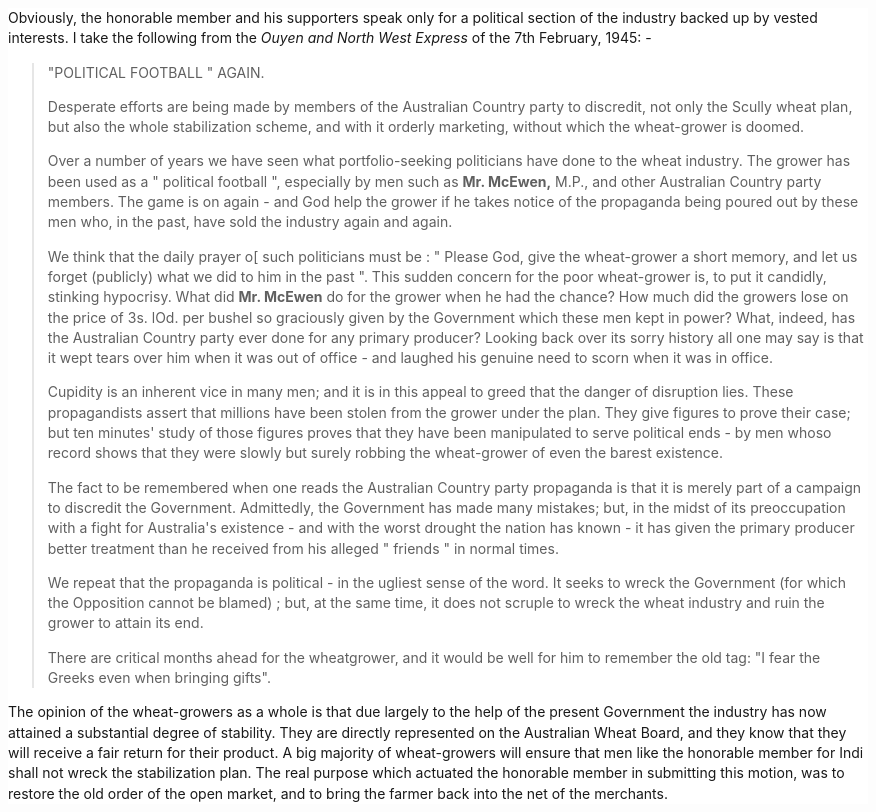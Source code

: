 Obviously, the honorable member and his supporters speak only for a political section of the industry backed up by vested interests. I take the following from the  *Ouyen and North West Express*  of the 7th February, 1945: - 

  >"POLITICAL FOOTBALL " AGAIN. 
  >
  >Desperate  efforts  are being made by members of the Australian Country party to discredit, not only the Scully wheat plan, but also the whole stabilization scheme, and with it orderly marketing, without which the wheat-grower is doomed. 
  >
  >Over a number of years we have seen what portfolio-seeking politicians have done to the wheat industry. The grower has been used as a " political football ", especially by men such as  **Mr. McEwen,**  M.P., and other Australian Country party members. The game is on again - and God help the grower if he takes notice of the propaganda being poured out by these men who, in the past, have sold the industry again and again. 
  >
  >We think that the daily prayer o[ such politicians must be : " Please God, give the wheat-grower a short memory, and let us forget (publicly) what we did to him in the past ". This sudden concern for the poor wheat-grower is, to put it candidly, stinking hypocrisy. What did  **Mr. McEwen**  do for the grower when he had the chance? How much did the growers lose on the price of 3s. lOd. per bushel so graciously given by the Government which these men kept in power? What, indeed, has the Australian Country party ever done for any primary producer? Looking back over its sorry history all one may say is that it wept tears over him when it was out of office - and laughed his genuine need to scorn when it was in office. 
  >
  >Cupidity is an inherent vice in many men; and it is in this appeal to greed that the danger of disruption lies. These propagandists assert that millions have been stolen from the grower under the plan. They give figures to prove their case; but ten minutes' study of those figures proves that they have been manipulated to serve political ends - by men whoso record shows that they were slowly but surely robbing the wheat-grower of even the barest existence. 
  >
  >The fact to be remembered when one reads the Australian Country party propaganda is that it is merely part of a campaign to discredit the Government. Admittedly, the Government has made many mistakes; but, in the midst of its preoccupation with a fight for Australia's existence - and with the worst drought the nation has known - it has given the primary producer better treatment than he received from his alleged " friends " in normal times. 
  >
  >We repeat that the propaganda is political - in the ugliest sense of the word. It seeks to wreck the Government (for which the Opposition cannot be blamed) ; but, at the same time, it does not scruple to wreck the wheat industry and ruin the grower to attain its end. 
  >
  >There are critical months ahead for the wheatgrower, and it would be well for him to remember the old tag: "I fear the Greeks even when bringing gifts". 

The opinion of the wheat-growers as a whole is that due largely to the help of the present Government the industry has now attained a substantial degree of stability. They are directly represented on the Australian Wheat Board, and they know that they will receive a fair return for their product. A big majority of wheat-growers will ensure that men like the honorable member for Indi shall not wreck the stabilization plan. The real purpose which actuated the honorable member in submitting this motion, was to restore the old order of the open market, and to bring the farmer back into the net of the merchants. 
